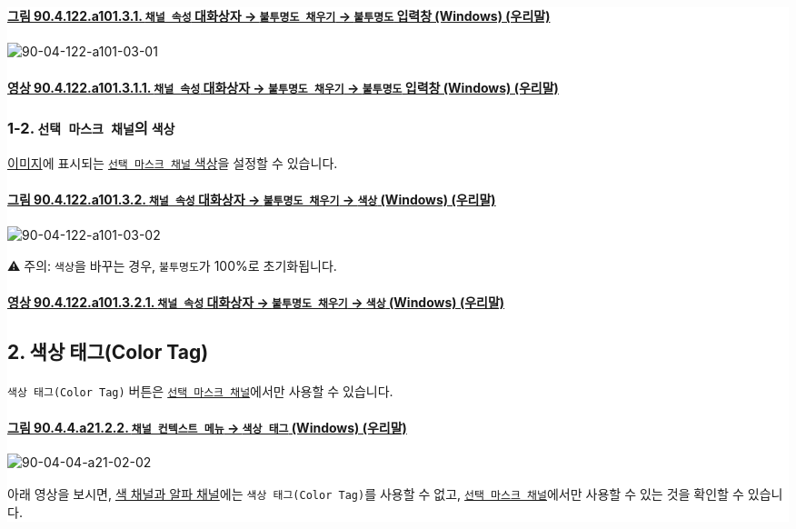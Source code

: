 <a id="90-04-122-a101-03-01"></a>

#### [그림 90.4.122.a101.3.1. `채널 속성` 대화상자 → `불투명도 채우기` → `불투명도` 입력창 (Windows) (우리말)](./90-04-0122-channel_attributes.md#90-04-122-a101-03-01)
<img width="560" height="264" alt="90-04-122-a101-03-01" src="https://github.com/wonder13662/gimp/assets/15767104/044b3f3c-7df5-407a-96f8-18f346fe3713" />

<a id="90-04-122-a101-03-01-01"></a>

#### [영상 90.4.122.a101.3.1.1. `채널 속성` 대화상자 → `불투명도 채우기` → `불투명도` 입력창 (Windows) (우리말)](./90-04-0122-channel_attributes.md#90-04-122-a101-03-01-01)
<video controls="controls" width="640" height="360" src="https://github.com/wonder13662/gimp/assets/15767104/3e381866-7c84-4737-a49a-70c4b201090c"></video>

<a id="15-02-02-02-05-s1-02"></a>

### 1-2. `선택 마스크 채널`의 `색상`
[이미지](./03-02-04-13-image-display)에 표시되는 [`선택 마스크 채널` 색상](./15-02-02-02-05-channel_context_menu.md#15-02-02-02-05-s1-02)을 설정할 수 있습니다.

<a id="90-04-122-a101-03-02"></a>

#### [그림 90.4.122.a101.3.2. `채널 속성` 대화상자 → `불투명도 채우기` → `색상` (Windows) (우리말)](./90-04-0122-channel_attributes.md#90-04-122-a101-03-02)
<img width="560" height="264" alt="90-04-122-a101-03-02" src="https://github.com/wonder13662/gimp/assets/15767104/379e3f68-4309-4829-b9ff-86ba671e0ebb" />

⚠️ 주의: `색상`을 바꾸는 경우, `불투명도`가 100%로 초기화됩니다.

<a id="90-04-122-a101-03-02-01"></a>

#### [영상 90.4.122.a101.3.2.1. `채널 속성` 대화상자 → `불투명도 채우기` → `색상` (Windows) (우리말)](./90-04-0122-channel_attributes.md#90-04-122-a101-03-02-01)
<video controls="controls" width="640" height="360" src="https://github.com/wonder13662/gimp/assets/15767104/c15f28e2-09fb-4199-9e2e-ba7957808469"></video>

<a id="15-02-02-02-05-s2"></a>

## 2. 색상 태그(Color Tag)
`색상 태그(Color Tag)` 버튼은 [`선택 마스크 채널`](./15-02-02-03-00-selection_masks.md)에서만 사용할 수 있습니다. 

<a id="90-04-04-a21-02-02"></a>

#### [그림 90.4.4.a21.2.2. `채널 컨텍스트 메뉴` → `색상 태그` (Windows) (우리말)](./90-04-0004-channels.md#90-04-04-a21-02-02)
<img width="273" height="314" alt="90-04-04-a21-02-02" src="https://github.com/wonder13662/gimp/assets/15767104/1688279e-3839-4bee-bf42-951b6619669b" />

아래 영상을 보시면, [색 채널과 알파 채널](./15-02-02-02-01-overview.md#15-02-02-02-01-s1)에는 `색상 태그(Color Tag)`를 사용할 수 없고, [`선택 마스크 채널`](./15-02-02-03-00-selection_masks.md)에서만 사용할 수 있는 것을 확인할 수 있습니다.

<a id="90-04-04-a21-02-02-01"></a>
